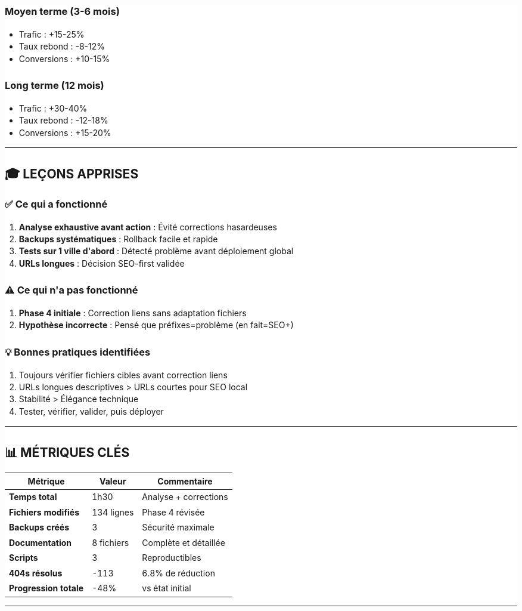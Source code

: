 ### Moyen terme (3-6 mois)
- Trafic : +15-25%
- Taux rebond : -8-12%
- Conversions : +10-15%

### Long terme (12 mois)
- Trafic : +30-40%
- Taux rebond : -12-18%
- Conversions : +15-20%

---

## 🎓 LEÇONS APPRISES

### ✅ Ce qui a fonctionné
1. **Analyse exhaustive avant action** : Évité corrections hasardeuses
2. **Backups systématiques** : Rollback facile et rapide
3. **Tests sur 1 ville d'abord** : Détecté problème avant déploiement global
4. **URLs longues** : Décision SEO-first validée

### ⚠️ Ce qui n'a pas fonctionné
1. **Phase 4 initiale** : Correction liens sans adaptation fichiers
2. **Hypothèse incorrecte** : Pensé que préfixes=problème (en fait=SEO+)

### 💡 Bonnes pratiques identifiées
1. Toujours vérifier fichiers cibles avant correction liens
2. URLs longues descriptives > URLs courtes pour SEO local
3. Stabilité > Élégance technique
4. Tester, vérifier, valider, puis déployer

---

## 📊 MÉTRIQUES CLÉS

| Métrique | Valeur | Commentaire |
|----------|--------|-------------|
| **Temps total** | 1h30 | Analyse + corrections |
| **Fichiers modifiés** | 134 lignes | Phase 4 révisée |
| **Backups créés** | 3 | Sécurité maximale |
| **Documentation** | 8 fichiers | Complète et détaillée |
| **Scripts** | 3 | Reproductibles |
| **404s résolus** | -113 | 6.8% de réduction |
| **Progression totale** | -48% | vs état initial |

---
